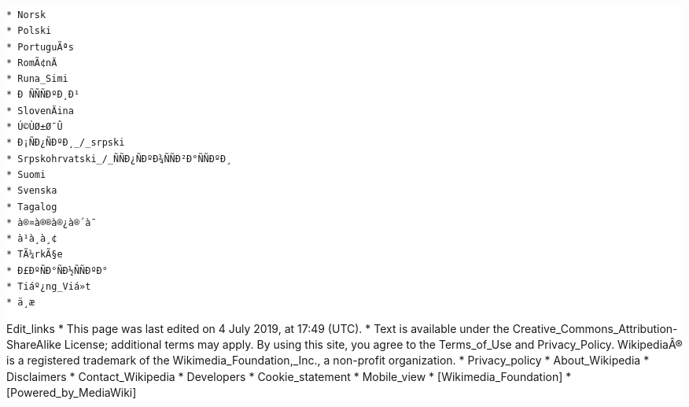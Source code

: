     * Norsk
    * Polski
    * PortuguÃªs
    * RomÃ¢nÄ
    * Runa_Simi
    * Ð ÑÑÑÐºÐ¸Ð¹
    * SlovenÄina
    * Ú©ÙØ±Ø¯Û
    * Ð¡ÑÐ¿ÑÐºÐ¸_/_srpski
    * Srpskohrvatski_/_ÑÑÐ¿ÑÐºÐ¾ÑÑÐ²Ð°ÑÑÐºÐ¸
    * Suomi
    * Svenska
    * Tagalog
    * à®¤à®®à®¿à®´à¯
    * à¹à¸à¸¢
    * TÃ¼rkÃ§e
    * Ð£ÐºÑÐ°ÑÐ½ÑÑÐºÐ°
    * Tiáº¿ng_Viá»t
    * ä¸­æ
Edit_links
    * This page was last edited on 4 July 2019, at 17:49 (UTC).
    * Text is available under the Creative_Commons_Attribution-ShareAlike
      License; additional terms may apply. By using this site, you agree to the
      Terms_of_Use and Privacy_Policy. WikipediaÂ® is a registered trademark of
      the Wikimedia_Foundation,_Inc., a non-profit organization.
    * Privacy_policy
    * About_Wikipedia
    * Disclaimers
    * Contact_Wikipedia
    * Developers
    * Cookie_statement
    * Mobile_view
    * [Wikimedia_Foundation]
    * [Powered_by_MediaWiki]

